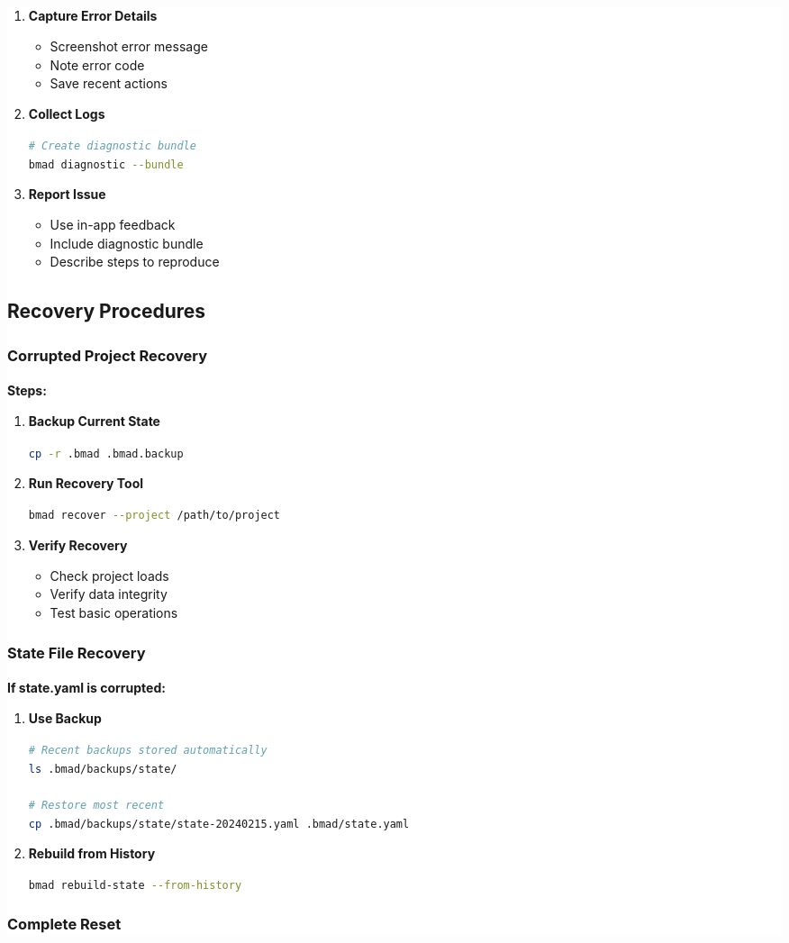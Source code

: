 1. **Capture Error Details**
   - Screenshot error message
   - Note error code
   - Save recent actions

2. **Collect Logs**
   ```bash
   # Create diagnostic bundle
   bmad diagnostic --bundle
   ```

3. **Report Issue**
   - Use in-app feedback
   - Include diagnostic bundle
   - Describe steps to reproduce

## Recovery Procedures

### Corrupted Project Recovery

**Steps:**

1. **Backup Current State**
   ```bash
   cp -r .bmad .bmad.backup
   ```

2. **Run Recovery Tool**
   ```bash
   bmad recover --project /path/to/project
   ```

3. **Verify Recovery**
   - Check project loads
   - Verify data integrity
   - Test basic operations

### State File Recovery

**If state.yaml is corrupted:**

1. **Use Backup**
   ```bash
   # Recent backups stored automatically
   ls .bmad/backups/state/
   
   # Restore most recent
   cp .bmad/backups/state/state-20240215.yaml .bmad/state.yaml
   ```

2. **Rebuild from History**
   ```bash
   bmad rebuild-state --from-history
   ```

### Complete Reset
